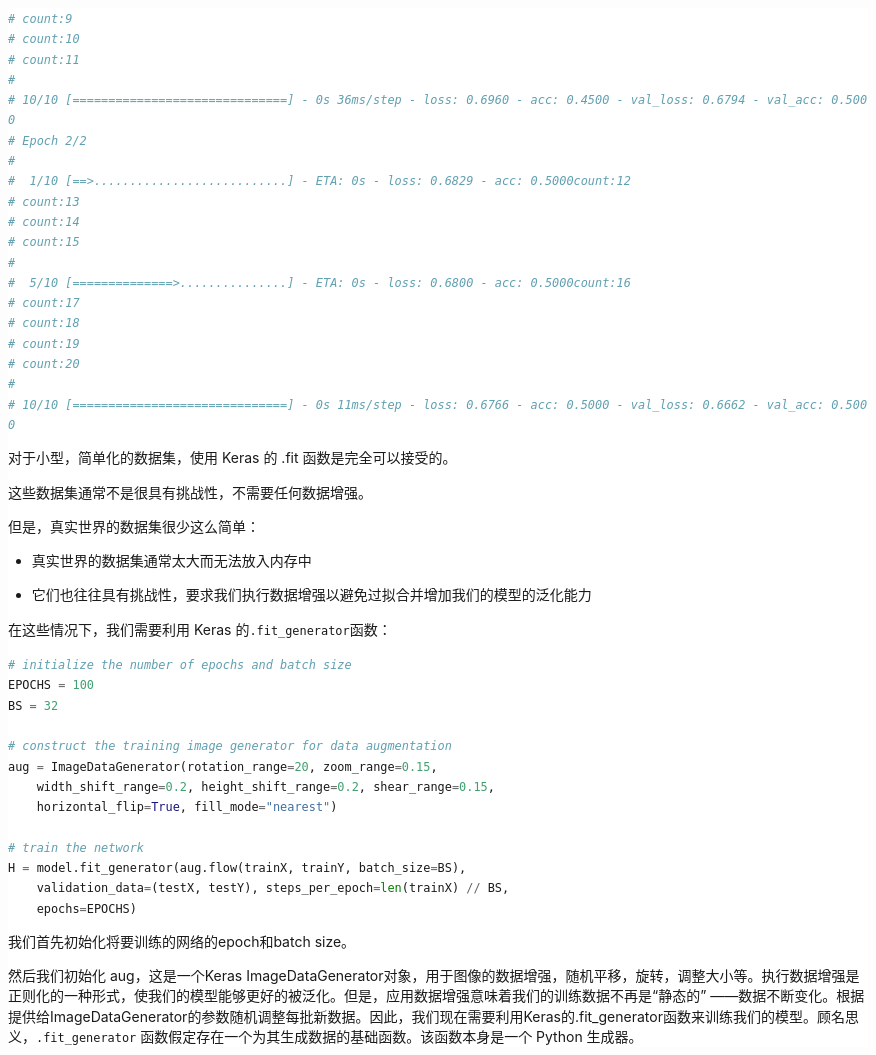 ``` python
# count:9
# count:10
# count:11
# 
# 10/10 [==============================] - 0s 36ms/step - loss: 0.6960 - acc: 0.4500 - val_loss: 0.6794 - val_acc: 0.5000
# Epoch 2/2
# 
#  1/10 [==>...........................] - ETA: 0s - loss: 0.6829 - acc: 0.5000count:12
# count:13
# count:14
# count:15
# 
#  5/10 [==============>...............] - ETA: 0s - loss: 0.6800 - acc: 0.5000count:16
# count:17
# count:18
# count:19
# count:20
# 
# 10/10 [==============================] - 0s 11ms/step - loss: 0.6766 - acc: 0.5000 - val_loss: 0.6662 - val_acc: 0.5000
```

对于小型，简单化的数据集，使用 Keras 的 .fit 函数是完全可以接受的。

这些数据集通常不是很具有挑战性，不需要任何数据增强。

但是，真实世界的数据集很少这么简单：

- 真实世界的数据集通常太大而无法放入内存中

- 它们也往往具有挑战性，要求我们执行数据增强以避免过拟合并增加我们的模型的泛化能力

在这些情况下，我们需要利用 Keras 的`.fit_generator`函数：

``` python
# initialize the number of epochs and batch size
EPOCHS = 100
BS = 32

# construct the training image generator for data augmentation
aug = ImageDataGenerator(rotation_range=20, zoom_range=0.15,
	width_shift_range=0.2, height_shift_range=0.2, shear_range=0.15,
	horizontal_flip=True, fill_mode="nearest")

# train the network
H = model.fit_generator(aug.flow(trainX, trainY, batch_size=BS),
	validation_data=(testX, testY), steps_per_epoch=len(trainX) // BS,
	epochs=EPOCHS)
```

我们首先初始化将要训练的网络的epoch和batch size。

然后我们初始化 aug，这是一个Keras ImageDataGenerator对象，用于图像的数据增强，随机平移，旋转，调整大小等。执行数据增强是正则化的一种形式，使我们的模型能够更好的被泛化。但是，应用数据增强意味着我们的训练数据不再是“静态的” ——数据不断变化。根据提供给ImageDataGenerator的参数随机调整每批新数据。因此，我们现在需要利用Keras的.fit_generator函数来训练我们的模型。顾名思义，`.fit_generator` 函数假定存在一个为其生成数据的基础函数。该函数本身是一个 Python 生成器。
